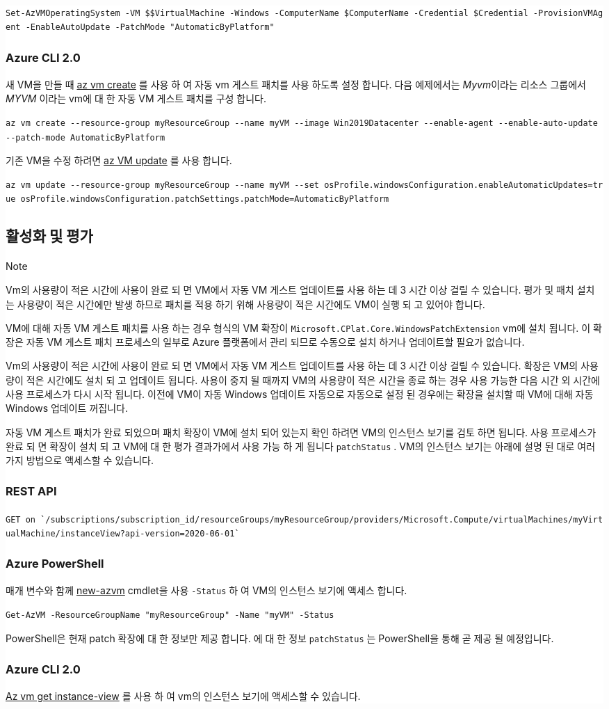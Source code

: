 ```azurepowershell-interactive
Set-AzVMOperatingSystem -VM $$VirtualMachine -Windows -ComputerName $ComputerName -Credential $Credential -ProvisionVMAgent -EnableAutoUpdate -PatchMode "AutomaticByPlatform"
```

### <a name="azure-cli-20"></a>Azure CLI 2.0
새 VM을 만들 때 [az vm create](/cli/azure/vm#az-vm-create) 를 사용 하 여 자동 vm 게스트 패치를 사용 하도록 설정 합니다. 다음 예제에서는 *Myvm*이라는 리소스 그룹에서 *MYVM* 이라는 vm에 대 한 자동 VM 게스트 패치를 구성 합니다.

```azurecli-interactive
az vm create --resource-group myResourceGroup --name myVM --image Win2019Datacenter --enable-agent --enable-auto-update --patch-mode AutomaticByPlatform
```

기존 VM을 수정 하려면 [az VM update](/cli/azure/vm#az-vm-update) 를 사용 합니다.

```azurecli-interactive
az vm update --resource-group myResourceGroup --name myVM --set osProfile.windowsConfiguration.enableAutomaticUpdates=true osProfile.windowsConfiguration.patchSettings.patchMode=AutomaticByPlatform
```

## <a name="enablement-and-assessment"></a>활성화 및 평가

> [!NOTE]
>Vm의 사용량이 적은 시간에 사용이 완료 되 면 VM에서 자동 VM 게스트 업데이트를 사용 하는 데 3 시간 이상 걸릴 수 있습니다. 평가 및 패치 설치는 사용량이 적은 시간에만 발생 하므로 패치를 적용 하기 위해 사용량이 적은 시간에도 VM이 실행 되 고 있어야 합니다.

VM에 대해 자동 VM 게스트 패치를 사용 하는 경우 형식의 VM 확장이 `Microsoft.CPlat.Core.WindowsPatchExtension` vm에 설치 됩니다. 이 확장은 자동 VM 게스트 패치 프로세스의 일부로 Azure 플랫폼에서 관리 되므로 수동으로 설치 하거나 업데이트할 필요가 없습니다.

Vm의 사용량이 적은 시간에 사용이 완료 되 면 VM에서 자동 VM 게스트 업데이트를 사용 하는 데 3 시간 이상 걸릴 수 있습니다. 확장은 VM의 사용량이 적은 시간에도 설치 되 고 업데이트 됩니다. 사용이 중지 될 때까지 VM의 사용량이 적은 시간을 종료 하는 경우 사용 가능한 다음 시간 외 시간에 사용 프로세스가 다시 시작 됩니다. 이전에 VM이 자동 Windows 업데이트 자동으로 자동으로 설정 된 경우에는 확장을 설치할 때 VM에 대해 자동 Windows 업데이트 꺼집니다.

자동 VM 게스트 패치가 완료 되었으며 패치 확장이 VM에 설치 되어 있는지 확인 하려면 VM의 인스턴스 보기를 검토 하면 됩니다. 사용 프로세스가 완료 되 면 확장이 설치 되 고 VM에 대 한 평가 결과가에서 사용 가능 하 게 됩니다 `patchStatus` . VM의 인스턴스 보기는 아래에 설명 된 대로 여러 가지 방법으로 액세스할 수 있습니다.

### <a name="rest-api"></a>REST API

```
GET on `/subscriptions/subscription_id/resourceGroups/myResourceGroup/providers/Microsoft.Compute/virtualMachines/myVirtualMachine/instanceView?api-version=2020-06-01`
```
### <a name="azure-powershell"></a>Azure PowerShell
매개 변수와 함께 [new-azvm](/powershell/module/az.compute/get-azvm) cmdlet을 사용 `-Status` 하 여 VM의 인스턴스 보기에 액세스 합니다.

```azurepowershell-interactive
Get-AzVM -ResourceGroupName "myResourceGroup" -Name "myVM" -Status
```

PowerShell은 현재 patch 확장에 대 한 정보만 제공 합니다. 에 대 한 정보 `patchStatus` 는 PowerShell을 통해 곧 제공 될 예정입니다.

### <a name="azure-cli-20"></a>Azure CLI 2.0
[Az vm get instance-view](/cli/azure/vm#az-vm-get-instance-view) 를 사용 하 여 vm의 인스턴스 보기에 액세스할 수 있습니다.
